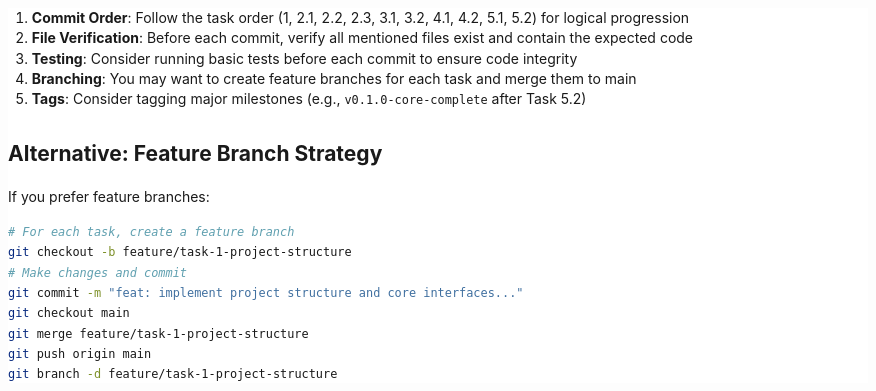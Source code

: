 1. **Commit Order**: Follow the task order (1, 2.1, 2.2, 2.3, 3.1, 3.2, 4.1, 4.2, 5.1, 5.2) for logical progression
2. **File Verification**: Before each commit, verify all mentioned files exist and contain the expected code
3. **Testing**: Consider running basic tests before each commit to ensure code integrity
4. **Branching**: You may want to create feature branches for each task and merge them to main
5. **Tags**: Consider tagging major milestones (e.g., `v0.1.0-core-complete` after Task 5.2)

## Alternative: Feature Branch Strategy

If you prefer feature branches:

```bash
# For each task, create a feature branch
git checkout -b feature/task-1-project-structure
# Make changes and commit
git commit -m "feat: implement project structure and core interfaces..."
git checkout main
git merge feature/task-1-project-structure
git push origin main
git branch -d feature/task-1-project-structure
```